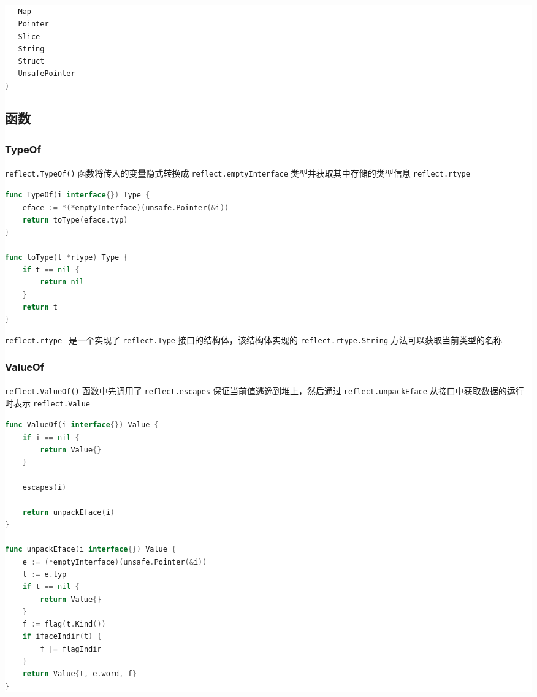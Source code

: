 ```go
   Map
   Pointer
   Slice
   String
   Struct
   UnsafePointer
)
```

## 函数

### TypeOf

`reflect.TypeOf()` 函数将传入的变量隐式转换成 `reflect.emptyInterface` 类型并获取其中存储的类型信息 `reflect.rtype`
```go
func TypeOf(i interface{}) Type {
	eface := *(*emptyInterface)(unsafe.Pointer(&i))
	return toType(eface.typ)
}

func toType(t *rtype) Type {
	if t == nil {
		return nil
	}
	return t
}
```
`reflect.rtype ` 是一个实现了 `reflect.Type` 接口的结构体，该结构体实现的 `reflect.rtype.String` 方法可以获取当前类型的名称

### ValueOf

`reflect.ValueOf()` 函数中先调用了 `reflect.escapes` 保证当前值逃逸到堆上，然后通过 `reflect.unpackEface` 从接口中获取数据的运行时表示 `reflect.Value`
```go
func ValueOf(i interface{}) Value {
	if i == nil {
		return Value{}
	}

	escapes(i)

	return unpackEface(i)
}

func unpackEface(i interface{}) Value {
	e := (*emptyInterface)(unsafe.Pointer(&i))
	t := e.typ
	if t == nil {
		return Value{}
	}
	f := flag(t.Kind())
	if ifaceIndir(t) {
		f |= flagIndir
	}
	return Value{t, e.word, f}
}
```
